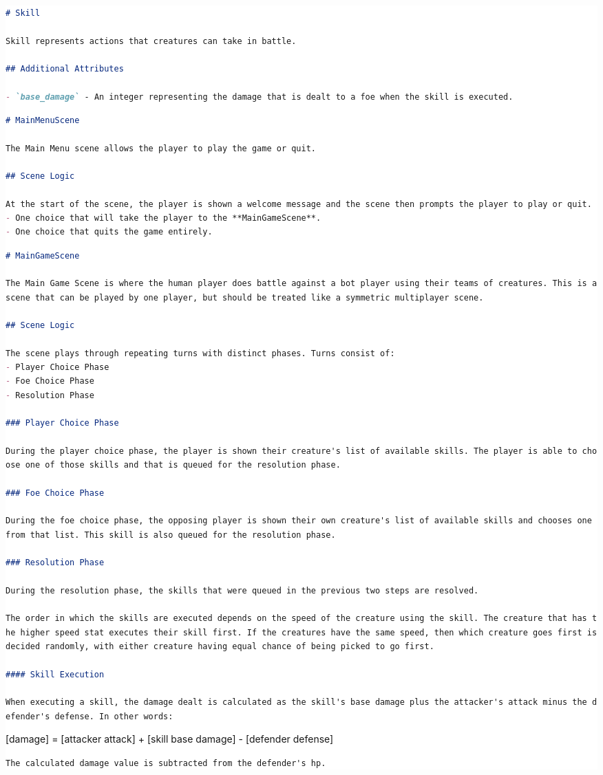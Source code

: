 ```markdown main_game/docs/models/skill.md
# Skill

Skill represents actions that creatures can take in battle.

## Additional Attributes

- `base_damage` - An integer representing the damage that is dealt to a foe when the skill is executed.
```

```markdown main_game/docs/scenes/main_menu_scene.md
# MainMenuScene

The Main Menu scene allows the player to play the game or quit.

## Scene Logic

At the start of the scene, the player is shown a welcome message and the scene then prompts the player to play or quit. 
- One choice that will take the player to the **MainGameScene**.
- One choice that quits the game entirely.

```

```markdown main_game/docs/scenes/main_game_scene.md
# MainGameScene

The Main Game Scene is where the human player does battle against a bot player using their teams of creatures. This is a scene that can be played by one player, but should be treated like a symmetric multiplayer scene.

## Scene Logic

The scene plays through repeating turns with distinct phases. Turns consist of:
- Player Choice Phase
- Foe Choice Phase
- Resolution Phase

### Player Choice Phase

During the player choice phase, the player is shown their creature's list of available skills. The player is able to choose one of those skills and that is queued for the resolution phase.

### Foe Choice Phase

During the foe choice phase, the opposing player is shown their own creature's list of available skills and chooses one from that list. This skill is also queued for the resolution phase.

### Resolution Phase

During the resolution phase, the skills that were queued in the previous two steps are resolved. 

The order in which the skills are executed depends on the speed of the creature using the skill. The creature that has the higher speed stat executes their skill first. If the creatures have the same speed, then which creature goes first is decided randomly, with either creature having equal chance of being picked to go first.

#### Skill Execution

When executing a skill, the damage dealt is calculated as the skill's base damage plus the attacker's attack minus the defender's defense. In other words:
```
[damage] = [attacker attack] + [skill base damage] - [defender defense]
```
The calculated damage value is subtracted from the defender's hp. 
```